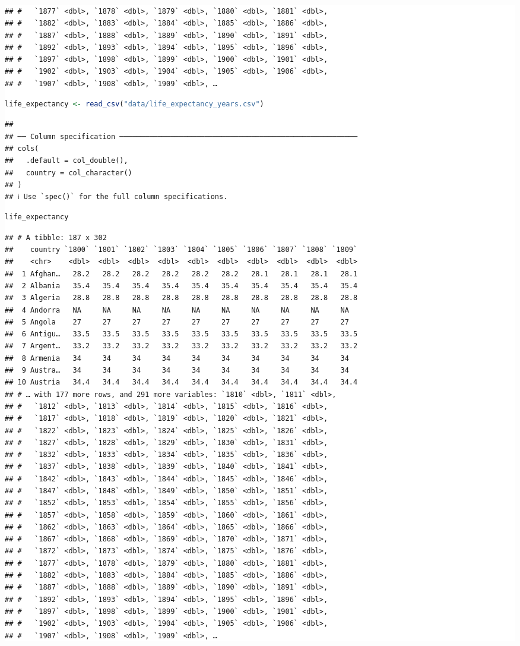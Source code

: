 ```
## #   `1877` <dbl>, `1878` <dbl>, `1879` <dbl>, `1880` <dbl>, `1881` <dbl>,
## #   `1882` <dbl>, `1883` <dbl>, `1884` <dbl>, `1885` <dbl>, `1886` <dbl>,
## #   `1887` <dbl>, `1888` <dbl>, `1889` <dbl>, `1890` <dbl>, `1891` <dbl>,
## #   `1892` <dbl>, `1893` <dbl>, `1894` <dbl>, `1895` <dbl>, `1896` <dbl>,
## #   `1897` <dbl>, `1898` <dbl>, `1899` <dbl>, `1900` <dbl>, `1901` <dbl>,
## #   `1902` <dbl>, `1903` <dbl>, `1904` <dbl>, `1905` <dbl>, `1906` <dbl>,
## #   `1907` <dbl>, `1908` <dbl>, `1909` <dbl>, …
```


```r
life_expectancy <- read_csv("data/life_expectancy_years.csv")
```

```
## 
## ── Column specification ────────────────────────────────────────────────────────
## cols(
##   .default = col_double(),
##   country = col_character()
## )
## ℹ Use `spec()` for the full column specifications.
```

```r
life_expectancy
```

```
## # A tibble: 187 x 302
##    country `1800` `1801` `1802` `1803` `1804` `1805` `1806` `1807` `1808` `1809`
##    <chr>    <dbl>  <dbl>  <dbl>  <dbl>  <dbl>  <dbl>  <dbl>  <dbl>  <dbl>  <dbl>
##  1 Afghan…   28.2   28.2   28.2   28.2   28.2   28.2   28.1   28.1   28.1   28.1
##  2 Albania   35.4   35.4   35.4   35.4   35.4   35.4   35.4   35.4   35.4   35.4
##  3 Algeria   28.8   28.8   28.8   28.8   28.8   28.8   28.8   28.8   28.8   28.8
##  4 Andorra   NA     NA     NA     NA     NA     NA     NA     NA     NA     NA  
##  5 Angola    27     27     27     27     27     27     27     27     27     27  
##  6 Antigu…   33.5   33.5   33.5   33.5   33.5   33.5   33.5   33.5   33.5   33.5
##  7 Argent…   33.2   33.2   33.2   33.2   33.2   33.2   33.2   33.2   33.2   33.2
##  8 Armenia   34     34     34     34     34     34     34     34     34     34  
##  9 Austra…   34     34     34     34     34     34     34     34     34     34  
## 10 Austria   34.4   34.4   34.4   34.4   34.4   34.4   34.4   34.4   34.4   34.4
## # … with 177 more rows, and 291 more variables: `1810` <dbl>, `1811` <dbl>,
## #   `1812` <dbl>, `1813` <dbl>, `1814` <dbl>, `1815` <dbl>, `1816` <dbl>,
## #   `1817` <dbl>, `1818` <dbl>, `1819` <dbl>, `1820` <dbl>, `1821` <dbl>,
## #   `1822` <dbl>, `1823` <dbl>, `1824` <dbl>, `1825` <dbl>, `1826` <dbl>,
## #   `1827` <dbl>, `1828` <dbl>, `1829` <dbl>, `1830` <dbl>, `1831` <dbl>,
## #   `1832` <dbl>, `1833` <dbl>, `1834` <dbl>, `1835` <dbl>, `1836` <dbl>,
## #   `1837` <dbl>, `1838` <dbl>, `1839` <dbl>, `1840` <dbl>, `1841` <dbl>,
## #   `1842` <dbl>, `1843` <dbl>, `1844` <dbl>, `1845` <dbl>, `1846` <dbl>,
## #   `1847` <dbl>, `1848` <dbl>, `1849` <dbl>, `1850` <dbl>, `1851` <dbl>,
## #   `1852` <dbl>, `1853` <dbl>, `1854` <dbl>, `1855` <dbl>, `1856` <dbl>,
## #   `1857` <dbl>, `1858` <dbl>, `1859` <dbl>, `1860` <dbl>, `1861` <dbl>,
## #   `1862` <dbl>, `1863` <dbl>, `1864` <dbl>, `1865` <dbl>, `1866` <dbl>,
## #   `1867` <dbl>, `1868` <dbl>, `1869` <dbl>, `1870` <dbl>, `1871` <dbl>,
## #   `1872` <dbl>, `1873` <dbl>, `1874` <dbl>, `1875` <dbl>, `1876` <dbl>,
## #   `1877` <dbl>, `1878` <dbl>, `1879` <dbl>, `1880` <dbl>, `1881` <dbl>,
## #   `1882` <dbl>, `1883` <dbl>, `1884` <dbl>, `1885` <dbl>, `1886` <dbl>,
## #   `1887` <dbl>, `1888` <dbl>, `1889` <dbl>, `1890` <dbl>, `1891` <dbl>,
## #   `1892` <dbl>, `1893` <dbl>, `1894` <dbl>, `1895` <dbl>, `1896` <dbl>,
## #   `1897` <dbl>, `1898` <dbl>, `1899` <dbl>, `1900` <dbl>, `1901` <dbl>,
## #   `1902` <dbl>, `1903` <dbl>, `1904` <dbl>, `1905` <dbl>, `1906` <dbl>,
## #   `1907` <dbl>, `1908` <dbl>, `1909` <dbl>, …
```
